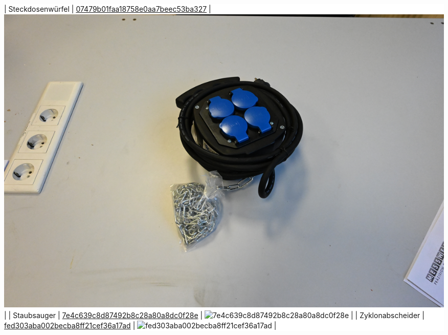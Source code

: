 | Steckdosenwürfel        | [07479b01faa18758e0aa7beec53ba327](images/07479b01faa18758e0aa7beec53ba327.jpg) | ![07479b01faa18758e0aa7beec53ba327](images/07479b01faa18758e0aa7beec53ba327.jpg) |
| Staubsauger             | [7e4c639c8d87492b8c28a80a8dc0f28e](images/7e4c639c8d87492b8c28a80a8dc0f28e.jpg) | ![7e4c639c8d87492b8c28a80a8dc0f28e](images/7e4c639c8d87492b8c28a80a8dc0f28e.jpg) |
| Zyklonabscheider        | [fed303aba002becba8ff21cef36a17ad](images/fed303aba002becba8ff21cef36a17ad.jpg) | ![fed303aba002becba8ff21cef36a17ad](images/fed303aba002becba8ff21cef36a17ad.jpg) |